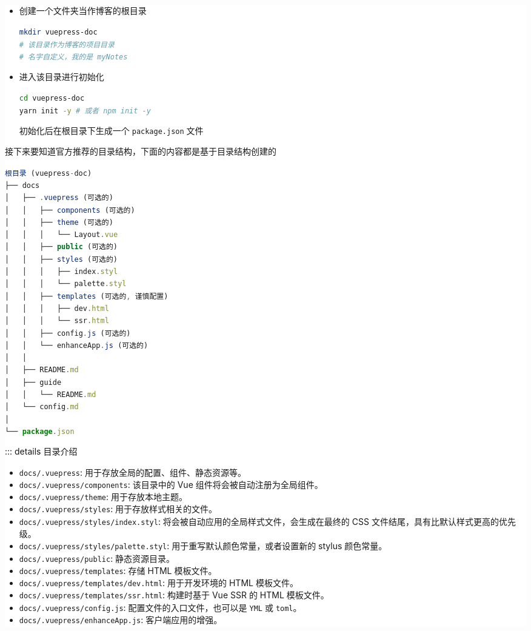 - 创建一个文件夹当作博客的根目录

    ```sh
    mkdir vuepress-doc
    # 该目录作为博客的项目目录
    # 名字自定义，我的是 myNotes
    ```

- 进入该目录进行初始化

    ```sh
    cd vuepress-doc
    yarn init -y # 或者 npm init -y
    ```

    初始化后在根目录下生成一个 `package.json` 文件

接下来要知道官方推荐的目录结构，下面的内容都是基于目录结构创建的

```js
根目录 (vuepress-doc)
├── docs
│   ├── .vuepress (可选的)
│   │   ├── components (可选的)
│   │   ├── theme (可选的)
│   │   │   └── Layout.vue
│   │   ├── public (可选的)
│   │   ├── styles (可选的)
│   │   │   ├── index.styl
│   │   │   └── palette.styl
│   │   ├── templates (可选的, 谨慎配置)
│   │   │   ├── dev.html
│   │   │   └── ssr.html
│   │   ├── config.js (可选的)
│   │   └── enhanceApp.js (可选的)
│   │ 
│   ├── README.md
│   ├── guide
│   │   └── README.md
│   └── config.md
│ 
└── package.json
```

::: details 目录介绍

- `docs/.vuepress`: 用于存放全局的配置、组件、静态资源等。
- `docs/.vuepress/components`: 该目录中的 Vue 组件将会被自动注册为全局组件。
- `docs/.vuepress/theme`: 用于存放本地主题。
- `docs/.vuepress/styles`: 用于存放样式相关的文件。
- `docs/.vuepress/styles/index.styl`: 将会被自动应用的全局样式文件，会生成在最终的 CSS 文件结尾，具有比默认样式更高的优先级。
- `docs/.vuepress/styles/palette.styl`: 用于重写默认颜色常量，或者设置新的 stylus 颜色常量。
- `docs/.vuepress/public`: 静态资源目录。
- `docs/.vuepress/templates`: 存储 HTML 模板文件。
- `docs/.vuepress/templates/dev.html`: 用于开发环境的 HTML 模板文件。
- `docs/.vuepress/templates/ssr.html`: 构建时基于 Vue SSR 的 HTML 模板文件。
- `docs/.vuepress/config.js`: 配置文件的入口文件，也可以是 `YML` 或 `toml`。
- `docs/.vuepress/enhanceApp.js`: 客户端应用的增强。
